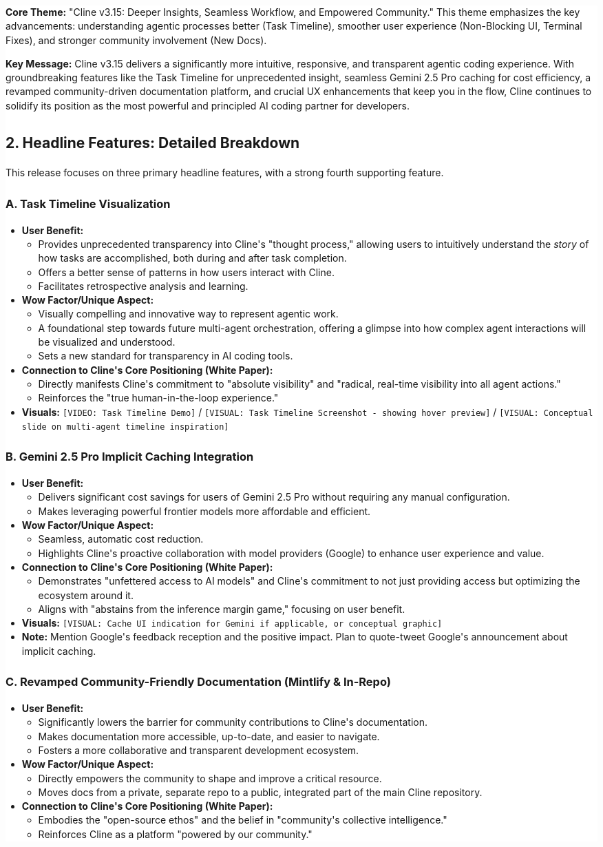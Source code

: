 **Core Theme:** "Cline v3.15: Deeper Insights, Seamless Workflow, and Empowered Community."
This theme emphasizes the key advancements: understanding agentic processes better (Task Timeline), smoother user experience (Non-Blocking UI, Terminal Fixes), and stronger community involvement (New Docs).

**Key Message:** Cline v3.15 delivers a significantly more intuitive, responsive, and transparent agentic coding experience. With groundbreaking features like the Task Timeline for unprecedented insight, seamless Gemini 2.5 Pro caching for cost efficiency, a revamped community-driven documentation platform, and crucial UX enhancements that keep you in the flow, Cline continues to solidify its position as the most powerful and principled AI coding partner for developers.

## 2. Headline Features: Detailed Breakdown

This release focuses on three primary headline features, with a strong fourth supporting feature.

### A. Task Timeline Visualization
*   **User Benefit:**
    *   Provides unprecedented transparency into Cline's "thought process," allowing users to intuitively understand the *story* of how tasks are accomplished, both during and after task completion.
    *   Offers a better sense of patterns in how users interact with Cline.
    *   Facilitates retrospective analysis and learning.
*   **Wow Factor/Unique Aspect:**
    *   Visually compelling and innovative way to represent agentic work.
    *   A foundational step towards future multi-agent orchestration, offering a glimpse into how complex agent interactions will be visualized and understood.
    *   Sets a new standard for transparency in AI coding tools.
*   **Connection to Cline's Core Positioning (White Paper):**
    *   Directly manifests Cline's commitment to "absolute visibility" and "radical, real-time visibility into all agent actions."
    *   Reinforces the "true human-in-the-loop experience."
*   **Visuals:** `[VIDEO: Task Timeline Demo]` / `[VISUAL: Task Timeline Screenshot - showing hover preview]` / `[VISUAL: Conceptual slide on multi-agent timeline inspiration]`

### B. Gemini 2.5 Pro Implicit Caching Integration
*   **User Benefit:**
    *   Delivers significant cost savings for users of Gemini 2.5 Pro without requiring any manual configuration.
    *   Makes leveraging powerful frontier models more affordable and efficient.
*   **Wow Factor/Unique Aspect:**
    *   Seamless, automatic cost reduction.
    *   Highlights Cline's proactive collaboration with model providers (Google) to enhance user experience and value.
*   **Connection to Cline's Core Positioning (White Paper):**
    *   Demonstrates "unfettered access to AI models" and Cline's commitment to not just providing access but optimizing the ecosystem around it.
    *   Aligns with "abstains from the inference margin game," focusing on user benefit.
*   **Visuals:** `[VISUAL: Cache UI indication for Gemini if applicable, or conceptual graphic]`
*   **Note:** Mention Google's feedback reception and the positive impact. Plan to quote-tweet Google's announcement about implicit caching.

### C. Revamped Community-Friendly Documentation (Mintlify & In-Repo)
*   **User Benefit:**
    *   Significantly lowers the barrier for community contributions to Cline's documentation.
    *   Makes documentation more accessible, up-to-date, and easier to navigate.
    *   Fosters a more collaborative and transparent development ecosystem.
*   **Wow Factor/Unique Aspect:**
    *   Directly empowers the community to shape and improve a critical resource.
    *   Moves docs from a private, separate repo to a public, integrated part of the main Cline repository.
*   **Connection to Cline's Core Positioning (White Paper):**
    *   Embodies the "open-source ethos" and the belief in "community's collective intelligence."
    *   Reinforces Cline as a platform "powered by our community."